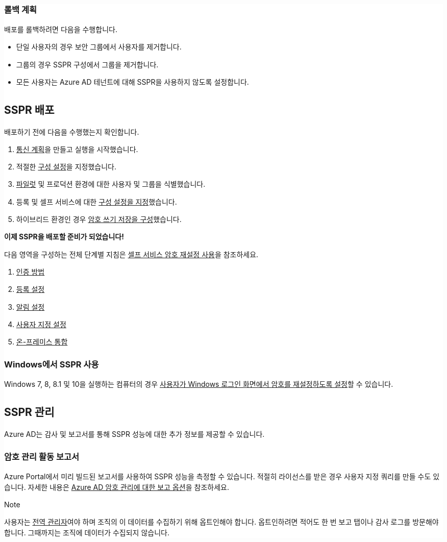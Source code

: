 ### <a name="plan-rollback"></a>롤백 계획

배포를 롤백하려면 다음을 수행합니다.

* 단일 사용자의 경우 보안 그룹에서 사용자를 제거합니다. 

* 그룹의 경우 SSPR 구성에서 그룹을 제거합니다.

* 모든 사용자는 Azure AD 테넌트에 대해 SSPR을 사용하지 않도록 설정합니다.

## <a name="deploy-sspr"></a>SSPR 배포

배포하기 전에 다음을 수행했는지 확인합니다.

1. [통신 계획](#plan-communications)을 만들고 실행을 시작했습니다.

1. 적절한 [구성 설정](#plan-configuration)을 지정했습니다.

1. [파일럿](#plan-a-pilot) 및 프로덕션 환경에 대한 사용자 및 그룹을 식별했습니다.

1. 등록 및 셀프 서비스에 대한 [구성 설정을 지정](#plan-configuration)했습니다.

1. 하이브리드 환경인 경우 [암호 쓰기 저장을 구성](#password-writeback)했습니다.


**이제 SSPR을 배포할 준비가 되었습니다!**

다음 영역을 구성하는 전체 단계별 지침은 [셀프 서비스 암호 재설정 사용](./tutorial-enable-sspr.md#enable-self-service-password-reset)을 참조하세요.

1. [인증 방법](./concept-authentication-methods.md)

1. [등록 설정](./concept-registration-mfa-sspr-combined.md)

1. [알림 설정](#notifications-settings)

1. [사용자 지정 설정](./howto-sspr-customization.md)

1. [온-프레미스 통합](./tutorial-enable-sspr-writeback.md)

### <a name="enable-sspr-in-windows"></a>Windows에서 SSPR 사용
Windows 7, 8, 8.1 및 10을 실행하는 컴퓨터의 경우 [사용자가 Windows 로그인 화면에서 암호를 재설정하도록 설정](./howto-sspr-windows.md)할 수 있습니다.

## <a name="manage-sspr"></a>SSPR 관리

Azure AD는 감사 및 보고서를 통해 SSPR 성능에 대한 추가 정보를 제공할 수 있습니다.

### <a name="password-management-activity-reports"></a>암호 관리 활동 보고서 

Azure Portal에서 미리 빌드된 보고서를 사용하여 SSPR 성능을 측정할 수 있습니다. 적절히 라이선스를 받은 경우 사용자 지정 쿼리를 만들 수도 있습니다. 자세한 내용은 [Azure AD 암호 관리에 대한 보고 옵션](./howto-sspr-reporting.md)을 참조하세요.

> [!NOTE]
>  사용자는 [전역 관리자](../roles/permissions-reference.md)여야 하며 조직의 이 데이터를 수집하기 위해 옵트인해야 합니다. 옵트인하려면 적어도 한 번 보고 탭이나 감사 로그를 방문해야 합니다. 그때까지는 조직에 데이터가 수집되지 않습니다.
